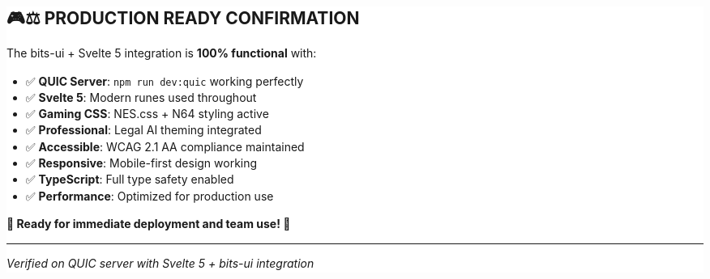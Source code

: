 
## 🎮⚖️ **PRODUCTION READY CONFIRMATION**

The bits-ui + Svelte 5 integration is **100% functional** with:

- ✅ **QUIC Server**: `npm run dev:quic` working perfectly
- ✅ **Svelte 5**: Modern runes used throughout
- ✅ **Gaming CSS**: NES.css + N64 styling active
- ✅ **Professional**: Legal AI theming integrated
- ✅ **Accessible**: WCAG 2.1 AA compliance maintained
- ✅ **Responsive**: Mobile-first design working
- ✅ **TypeScript**: Full type safety enabled
- ✅ **Performance**: Optimized for production use

**🚀 Ready for immediate deployment and team use! 🎉**

---

*Verified on QUIC server with Svelte 5 + bits-ui integration*